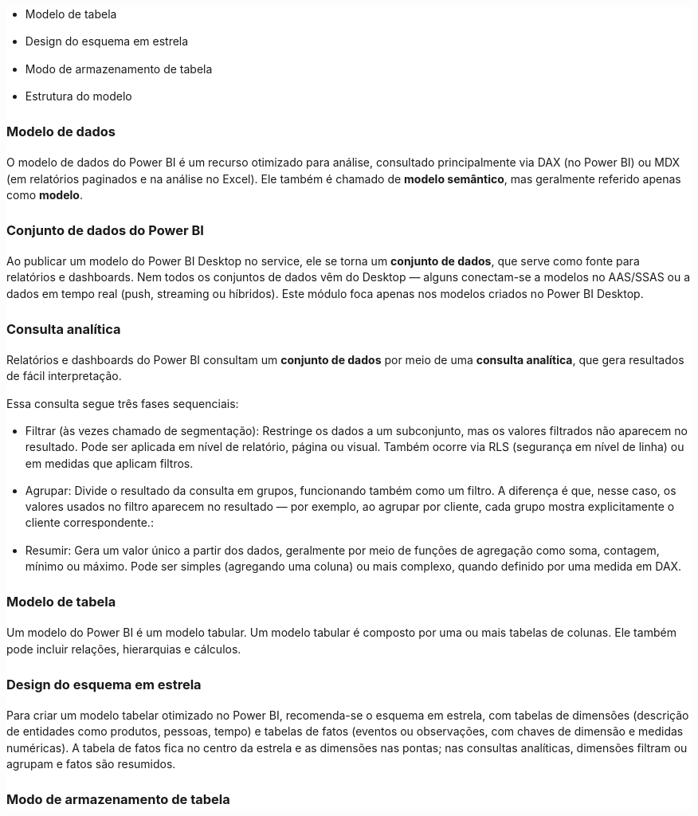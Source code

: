 - Modelo de tabela
  
- Design do esquema em estrela
  
- Modo de armazenamento de tabela
  
- Estrutura do modelo

### Modelo de dados

O modelo de dados do Power BI é um recurso otimizado para análise, consultado principalmente via DAX (no Power BI) ou MDX (em relatórios paginados e na análise no Excel). Ele também é chamado de **modelo semântico**, mas geralmente referido apenas como **modelo**.

### Conjunto de dados do Power BI

Ao publicar um modelo do Power BI Desktop no service, ele se torna um **conjunto de dados**, que serve como fonte para relatórios e dashboards. Nem todos os conjuntos de dados vêm do Desktop — alguns conectam-se a modelos no AAS/SSAS ou a dados em tempo real (push, streaming ou híbridos). Este módulo foca apenas nos modelos criados no Power BI Desktop.

### Consulta analítica

Relatórios e dashboards do Power BI consultam um **conjunto de dados** por meio de uma **consulta analítica**, que gera resultados de fácil interpretação. 

Essa consulta segue três fases sequenciais: 

- Filtrar (às vezes chamado de segmentação): Restringe os dados a um subconjunto, mas os valores filtrados não aparecem no resultado. Pode ser aplicada em nível de relatório, página ou visual. Também ocorre via RLS (segurança em nível de linha) ou em medidas que aplicam filtros.
  
- Agrupar: Divide o resultado da consulta em grupos, funcionando também como um filtro. A diferença é que, nesse caso, os valores usados no filtro aparecem no resultado — por exemplo, ao agrupar por cliente, cada grupo mostra explicitamente o cliente correspondente.: 
  
- Resumir: Gera um valor único a partir dos dados, geralmente por meio de funções de agregação como soma, contagem, mínimo ou máximo. Pode ser simples (agregando uma coluna) ou mais complexo, quando definido por uma medida em DAX.

### Modelo de tabela

Um modelo do Power BI é um modelo tabular. Um modelo tabular é composto por uma ou mais tabelas de colunas. Ele também pode incluir relações, hierarquias e cálculos.

### Design do esquema em estrela

Para criar um modelo tabelar otimizado no Power BI, recomenda-se o esquema em estrela, com tabelas de dimensões (descrição de entidades como produtos, pessoas, tempo) e tabelas de fatos (eventos ou observações, com chaves de dimensão e medidas numéricas). A tabela de fatos fica no centro da estrela e as dimensões nas pontas; nas consultas analíticas, dimensões filtram ou agrupam e fatos são resumidos.

### Modo de armazenamento de tabela
